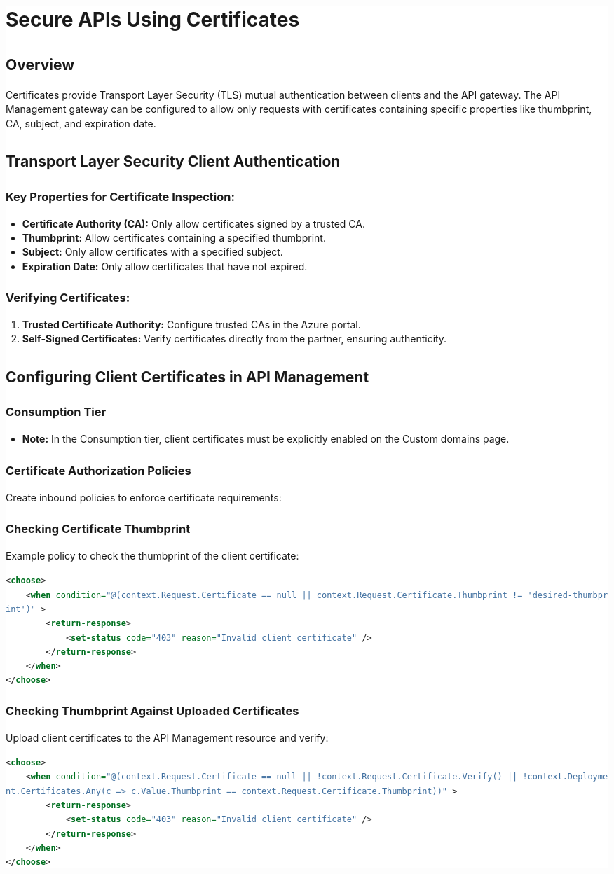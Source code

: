 # Secure APIs Using Certificates

## Overview
Certificates provide Transport Layer Security (TLS) mutual authentication between clients and the API gateway. The API Management gateway can be configured to allow only requests with certificates containing specific properties like thumbprint, CA, subject, and expiration date.

## Transport Layer Security Client Authentication

### Key Properties for Certificate Inspection:
- **Certificate Authority (CA):** Only allow certificates signed by a trusted CA.
- **Thumbprint:** Allow certificates containing a specified thumbprint.
- **Subject:** Only allow certificates with a specified subject.
- **Expiration Date:** Only allow certificates that have not expired.

### Verifying Certificates:
1. **Trusted Certificate Authority:** Configure trusted CAs in the Azure portal.
2. **Self-Signed Certificates:** Verify certificates directly from the partner, ensuring authenticity.

## Configuring Client Certificates in API Management

### Consumption Tier
- **Note:** In the Consumption tier, client certificates must be explicitly enabled on the Custom domains page.

### Certificate Authorization Policies
Create inbound policies to enforce certificate requirements:

### Checking Certificate Thumbprint
Example policy to check the thumbprint of the client certificate:

```xml
<choose>
    <when condition="@(context.Request.Certificate == null || context.Request.Certificate.Thumbprint != 'desired-thumbprint')" >
        <return-response>
            <set-status code="403" reason="Invalid client certificate" />
        </return-response>
    </when>
</choose>
```

### Checking Thumbprint Against Uploaded Certificates
Upload client certificates to the API Management resource and verify:

```xml
<choose>
    <when condition="@(context.Request.Certificate == null || !context.Request.Certificate.Verify() || !context.Deployment.Certificates.Any(c => c.Value.Thumbprint == context.Request.Certificate.Thumbprint))" >
        <return-response>
            <set-status code="403" reason="Invalid client certificate" />
        </return-response>
    </when>
</choose>
```
